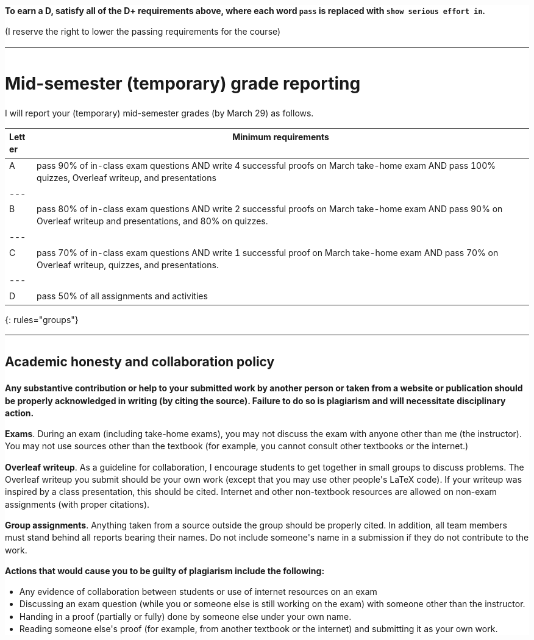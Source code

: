 **To earn a D, satisfy all of the D+ requirements above, where each word `pass` is replaced with `show serious effort in`.**

(I reserve the right to lower the passing requirements for the course)


--------

Mid-semester (temporary) grade reporting
========================================

I will report your (temporary) mid-semester grades (by March 29) as follows.

|Letter |Minimum requirements |
|:------|-------------------- |
|A| pass 90% of in-class exam questions AND write 4 successful proofs on March take-home exam AND pass 100% quizzes, Overleaf writeup, and presentations
|---
|B| pass 80% of in-class exam questions AND write 2 successful proofs on March take-home exam AND pass 90% on Overleaf writeup and presentations, and 80% on quizzes.
|---
|C| pass 70% of in-class exam questions AND write 1 successful proof on March take-home exam AND pass 70% on Overleaf writeup, quizzes, and presentations.
|---
|D| pass 50% of all assignments and activities
{: rules="groups"}

***

Academic honesty and collaboration policy
-------

**Any substantive contribution or help to your submitted work by another person or taken from a website or publication should be properly acknowledged in writing (by citing the source). Failure to do so is plagiarism and will necessitate disciplinary action.**

**Exams**. During an exam (including take-home exams), you may not discuss the exam with anyone other than me (the instructor). You may not use sources other than the textbook (for example, you cannot consult other textbooks or the internet.)

**Overleaf writeup**. As a guideline for collaboration, I encourage students to get together in small groups to discuss problems. The Overleaf writeup you submit should be your own work (except that you may use other people's LaTeX code). If your writeup was inspired by a class presentation, this should be cited. Internet and other non-textbook resources are allowed on non-exam assignments (with proper citations).

**Group assignments**. Anything taken from a source outside the group should be properly cited. In addition, all team members must stand behind all reports bearing their names. Do not include someone's name in a submission if they do not contribute to the work.

**Actions that would cause you to be guilty of plagiarism include the following:**

* Any evidence of collaboration between students or use of internet resources on an exam
* Discussing an exam question (while you or someone else is still working on the exam)
with someone other than the instructor.
* Handing in a proof (partially or fully) done by someone else under your own name.
* Reading someone else's proof (for example, from another textbook or the internet) and submitting it as your own work.

